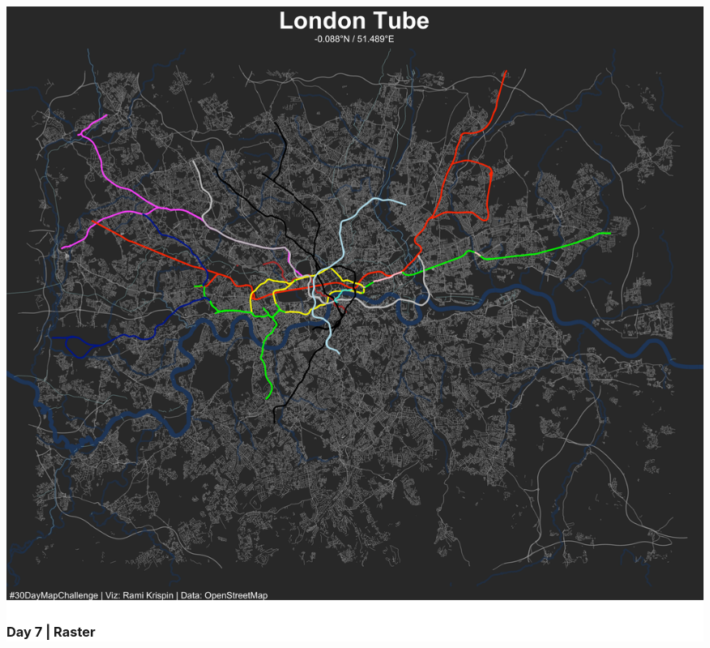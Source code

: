 [<img src="images/day6.png" width="100%" />](https://github.com/RamiKrispin/30DayMapChallenge/blob/main/day06/network.R)


### Day 7 | Raster
